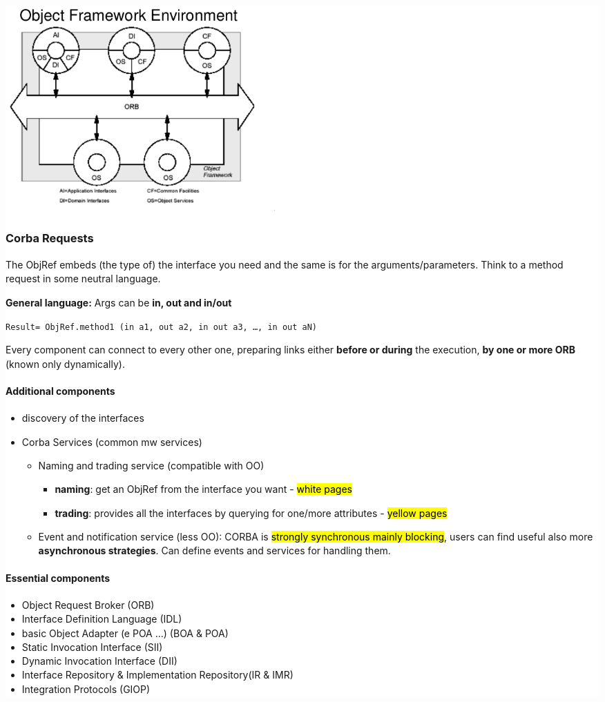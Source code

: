 <img title="" src="./corba6.png" alt="" width="390" data-align="center">

### Corba Requests

The ObjRef embeds (the type of) the interface you need and the same is for the arguments/parameters. Think to a method request in some neutral language.

**General language:** Args can be **in, out and in/out**

``Result= ObjRef.method1 (in a1, out a2, in out a3, …, in out aN)``

Every component can connect to every other one, preparing links either **before or during** the execution, **by one or more ORB** (known only dynamically).

#### Additional components

- discovery of the interfaces

- Corba Services (common mw services)
  
  - Naming and trading service (compatible with OO)
    
    - **naming**: get an ObjRef from the interface you want - <mark>white pages</mark>
    
    - **trading**:  provides all the interfaces by querying for one/more attributes - <mark>yellow pages</mark>
  
  - Event and notification service (less OO): CORBA is <mark>strongly synchronous mainly blocking</mark>, users can find useful also more **asynchronous strategies**. Can define events and services for handling them.

#### Essential components

- Object Request Broker (ORB)
- Interface Definition Language (IDL)
- basic Object Adapter (e POA …) (BOA & POA)
- Static Invocation Interface (SII)
- Dynamic Invocation Interface (DII)
- Interface Repository & Implementation Repository(IR & IMR)
- Integration Protocols (GIOP)
